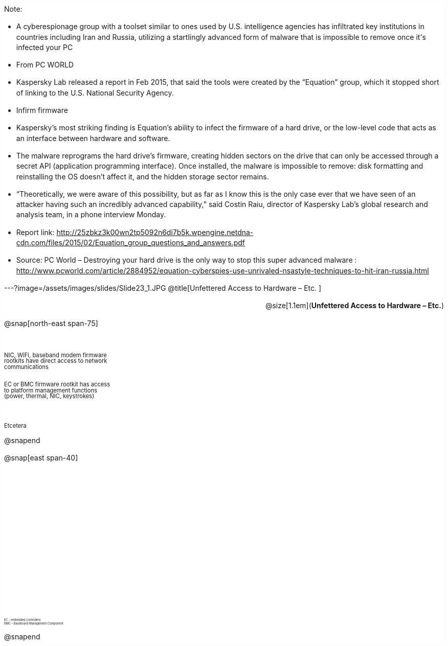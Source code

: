 Note:

- A cyberespionage group with a toolset similar to ones used by U.S. intelligence agencies has infiltrated key institutions in countries including Iran and Russia, utilizing a startlingly advanced form of malware that is impossible to remove once it's infected your PC

- From PC WORLD

- Kaspersky Lab released a report in Feb 2015,  that said the tools were created by the “Equation” group, which it stopped short of linking to the U.S. National Security Agency. 

- Infirm firmware
- Kaspersky’s most striking finding is Equation’s ability to infect the firmware of a hard drive, or the low-level code that acts as an interface between hardware and software. 

- The malware reprograms the hard drive’s firmware, creating hidden sectors on the drive that can only be accessed through a secret API (application programming interface). Once installed, the malware is impossible to remove: disk formatting and reinstalling the OS doesn’t affect it, and the hidden storage sector remains. 
- “Theoretically, we were aware of this possibility, but as far as I know this is the only case ever that we have seen of an attacker having such an incredibly advanced capability,” said Costin Raiu, director of Kaspersky Lab’s global research and analysis team, in a phone interview Monday. 

- Report link: http://25zbkz3k00wn2tp5092n6di7b5k.wpengine.netdna-cdn.com/files/2015/02/Equation_group_questions_and_answers.pdf 

- Source: PC World – Destroying your hard drive is the only way to stop this super advanced malware : http://www.pcworld.com/article/2884952/equation-cyberspies-use-unrivaled-nsastyle-techniques-to-hit-iran-russia.html 



---?image=/assets/images/slides/Slide23_1.JPG
@title[Unfettered Access to Hardware – Etc. ]
<p align="right"><span class="gold" >@size[1.1em](<b>Unfettered Access to Hardware – Etc.</b>)</span></p>
@snap[north-east span-75]
<br>
<br>
<p style="line-height:75%" align="left"><span style="font-size:0.8em" ><br>
NIC, WiFi, baseband modem firmware <br>rootkits have direct access to network <br>communications<br><br><br>
EC or BMC firmware rootkit has access <br>to platform management functions <br>(power, thermal, NIC, keystrokes)<br><br><br><br><br>
Etcetera 
</span></p>
@snapend

@snap[east span-40]
<br>
<br>
<br>
<br>
<br>
<br>
<br>
<br>
<br>
<br>
<br>
<br>
<br>
<p style="line-height:30%" align="left"><span style="font-size:0.4em" ><br><br><br><br><br><br>
EC –    embedded controllers <br>
BMC – Baseboard Management Component
</span></p>
@snapend
